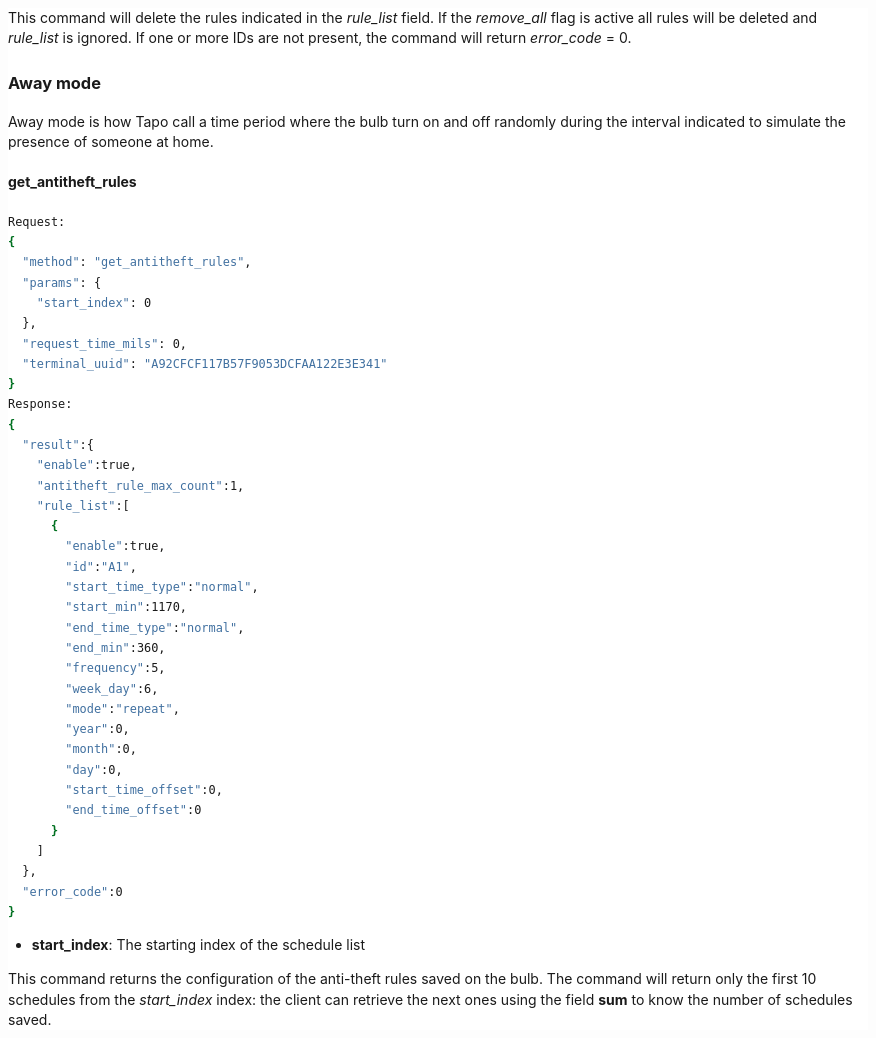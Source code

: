 This command will delete the rules indicated in the *rule_list* field. If the *remove_all* flag is active all rules will be deleted and *rule_list* is ignored.
If one or more IDs are not present, the command will return *error_code* = 0.

### Away mode

Away mode is how Tapo call a time period where the bulb turn on and off randomly during the interval indicated to simulate the presence of someone at home.

#### get_antitheft_rules
```bash
Request:
{
  "method": "get_antitheft_rules",
  "params": {
    "start_index": 0
  },
  "request_time_mils": 0,
  "terminal_uuid": "A92CFCF117B57F9053DCFAA122E3E341"
}
Response:
{
  "result":{
    "enable":true,
    "antitheft_rule_max_count":1,
    "rule_list":[
      {
        "enable":true,
        "id":"A1",
        "start_time_type":"normal",
        "start_min":1170,
        "end_time_type":"normal",
        "end_min":360,
        "frequency":5,
        "week_day":6,
        "mode":"repeat",
        "year":0,
        "month":0,
        "day":0,
        "start_time_offset":0,
        "end_time_offset":0
      }
    ]
  },
  "error_code":0
}
```

- **start_index**: The starting index of the schedule list

This command returns the configuration of the anti-theft rules saved on the bulb. The command will return only the first 10 schedules from the *start_index* index: the client can retrieve the next ones using the field **sum** to know the number of schedules saved.
